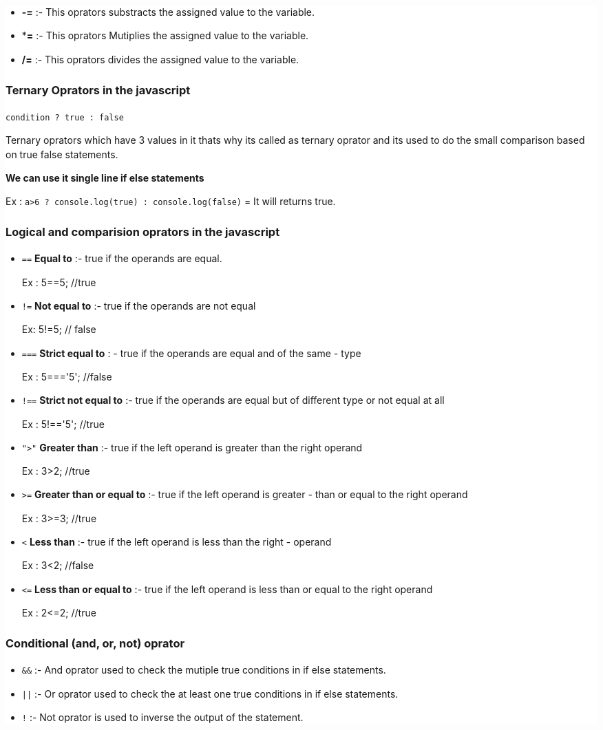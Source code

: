 - **-=** :- This oprators substracts the assigned value to the variable.

- ***=**  :- This oprators Mutiplies the assigned value to the variable.

- **/=**  :- This oprators divides the assigned value to the variable.

### Ternary Oprators in the javascript

`condition ? true : false`

Ternary oprators which have 3 values in it thats why its called as ternary oprator and its used to do the small comparison based on true false statements.

**We can use it single line if else statements**

Ex : `a>6 ? console.log(true) : console.log(false)` = It will returns true.

### Logical and comparision oprators in the javascript
	
- `==`	**Equal to** :- true if the operands are equal.


    Ex : 	5==5; //true
 
- `!=`	**Not equal to** :- true if the operands are not equal	

    Ex: 5!=5; // false
 
- `===`	**Strict equal to** : -  true if the operands are equal and of the same - type	

    Ex : 5==='5'; //false
 
- `!==`	**Strict not equal to** :- true if the operands are equal but of  different type or not equal at all	

    Ex : 5!=='5'; //true
 
- `">"`	**Greater than** :- true if the left operand is greater than the  right operand	

    Ex : 3>2; //true
 
- `>=`	**Greater than or equal to** :- true if the left operand is greater - than or equal to the right operand	

    Ex : 3>=3; //true
 
- `<`	**Less than** :- true if the left operand is less than the right - operand	

    Ex : 3<2; //false
 
- `<=`	**Less than or equal to** :- true if the left operand is less than or equal to the right operand	
    
    Ex : 2<=2; //true

### Conditional (and, or, not) oprator

- `&&` :- And oprator used to check the mutiple true conditions in if else statements.

- `||` :- Or oprator used to check the at least one true conditions in if else statements.

- `!` :- Not oprator is used to inverse the output of the statement.
